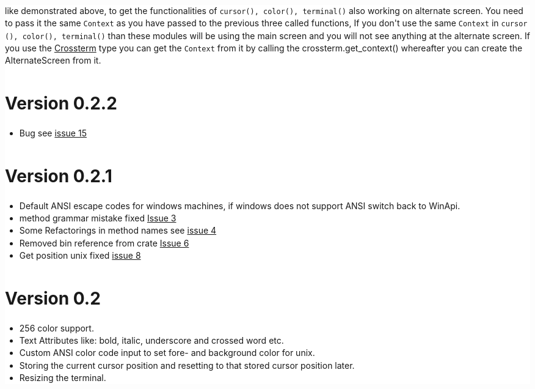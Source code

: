 like demonstrated above, to get the functionalities of `cursor(), color(), terminal()` also working on alternate screen.
You need to pass it the same `Context` as you have passed to the previous three called functions,
If you don't use the same `Context` in `cursor(), color(), terminal()` than these modules will be using the main screen and you will not see anything at the alternate screen. If you use the [Crossterm](https://github.com/crossterm-rs/crossterm/blob/master/src/shared/crossterm.rs) type you can get the `Context` from it by calling the crossterm.get_context() whereafter you can create the AlternateScreen from it.

# Version 0.2.2

- Bug see [issue 15](https://github.com/crossterm-rs/crossterm/issues/15)

# Version 0.2.1

- Default ANSI escape codes for windows machines, if windows does not support ANSI switch back to WinApi.
- method grammar mistake fixed [Issue 3](https://github.com/crossterm-rs/crossterm/issues/3)
- Some Refactorings in method names see [issue 4](https://github.com/crossterm-rs/crossterm/issues/4)
- Removed bin reference from crate [Issue 6](https://github.com/crossterm-rs/crossterm/issues/6)
- Get position unix fixed [issue 8](https://github.com/crossterm-rs/crossterm/issues/8)

# Version 0.2

- 256 color support.
- Text Attributes like: bold, italic, underscore and crossed word etc.
- Custom ANSI color code input to set fore- and background color for unix.
- Storing the current cursor position and resetting to that stored cursor position later.
- Resizing the terminal.
